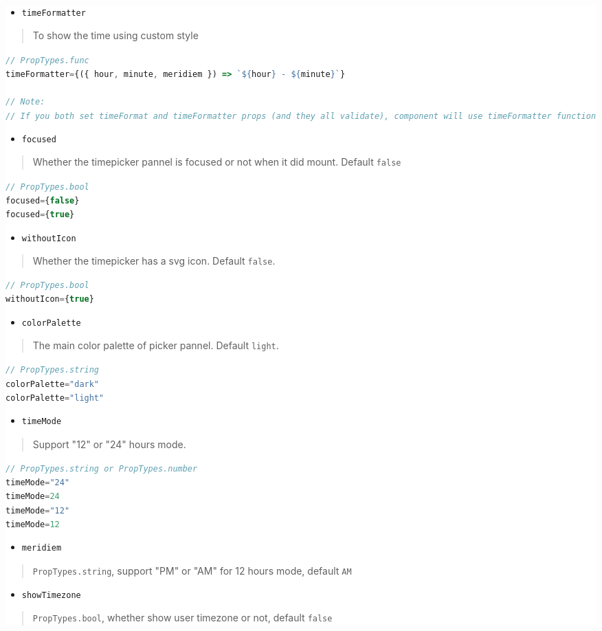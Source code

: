 - `timeFormatter`

> To show the time using custom style

```javascript
// PropTypes.func
timeFormatter={({ hour, minute, meridiem }) => `${hour} - ${minute}`}

// Note:
// If you both set timeFormat and timeFormatter props (and they all validate), component will use timeFormatter function
```

- `focused`

> Whether the timepicker pannel is focused or not when it did mount. Default `false`

```javascript
// PropTypes.bool
focused={false}
focused={true}
```

- `withoutIcon`

> Whether the timepicker has a svg icon. Default `false`.

```javascript
// PropTypes.bool
withoutIcon={true}
```

- `colorPalette`

> The main color palette of picker pannel. Default `light`.

```javascript
// PropTypes.string
colorPalette="dark"
colorPalette="light"
```

- `timeMode`

> Support "12" or "24" hours mode.

```javascript
// PropTypes.string or PropTypes.number
timeMode="24"
timeMode=24
timeMode="12"
timeMode=12
```

- `meridiem`

> `PropTypes.string`, support "PM" or "AM" for 12 hours mode, default `AM`

- `showTimezone`

> `PropTypes.bool`, whether show user timezone or not, default `false`
